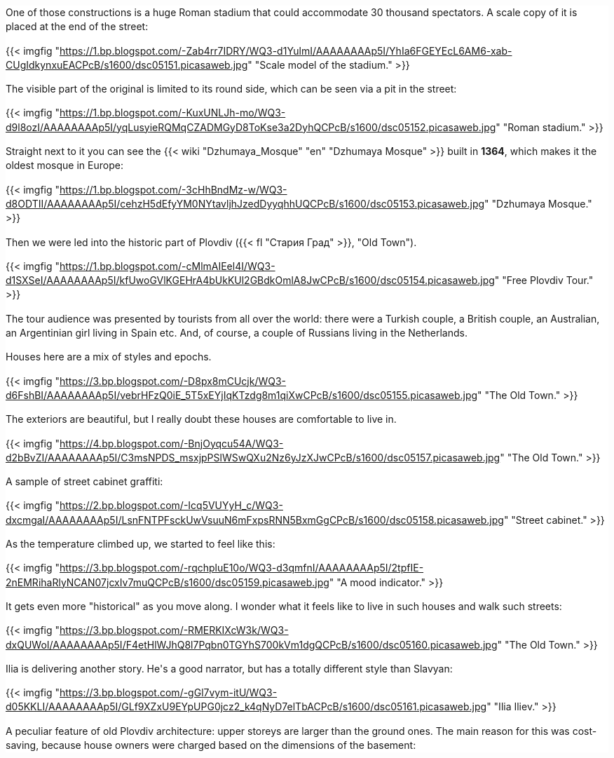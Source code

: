 One of those constructions is a huge Roman stadium that could accommodate 30 thousand spectators. A scale copy of it is placed at the end of the street:

{{< imgfig "https://1.bp.blogspot.com/-Zab4rr7IDRY/WQ3-d1YulmI/AAAAAAAAp5I/YhIa6FGEYEcL6AM6-xab-CUgIdkynxuEACPcB/s1600/dsc05151.picasaweb.jpg" "Scale model of the stadium." >}}

The visible part of the original is limited to its round side, which can be seen via a pit in the street:

{{< imgfig "https://1.bp.blogspot.com/-KuxUNLJh-mo/WQ3-d9l8ozI/AAAAAAAAp5I/yqLusyieRQMqCZADMGyD8ToKse3a2DyhQCPcB/s1600/dsc05152.picasaweb.jpg" "Roman stadium." >}}

Straight next to it you can see the {{< wiki "Dzhumaya_Mosque" "en" "Dzhumaya Mosque" >}} built in **1364**, which makes it the oldest mosque in Europe:

{{< imgfig "https://1.bp.blogspot.com/-3cHhBndMz-w/WQ3-d8ODTII/AAAAAAAAp5I/cehzH5dEfyYM0NYtavljhJzedDyyqhhUQCPcB/s1600/dsc05153.picasaweb.jpg" "Dzhumaya Mosque." >}}

Then we were led into the historic part of Plovdiv ({{< fl "Стария Град" >}}, "Old Town").

{{< imgfig "https://1.bp.blogspot.com/-cMlmAIEel4I/WQ3-d1SXSeI/AAAAAAAAp5I/kfUwoGVlKGEHrA4bUkKUl2GBdkOmlA8JwCPcB/s1600/dsc05154.picasaweb.jpg" "Free Plovdiv Tour." >}}

The tour audience was presented by tourists from all over the world: there were a Turkish couple, a British couple, an Australian, an Argentinian girl living in Spain etc. And, of course, a couple of Russians living in the Netherlands.

Houses here are a mix of styles and epochs.

{{< imgfig "https://3.bp.blogspot.com/-D8px8mCUcjk/WQ3-d6FshBI/AAAAAAAAp5I/vebrHFzQ0iE_5T5xEYjIqKTzdg8m1qiXwCPcB/s1600/dsc05155.picasaweb.jpg" "The Old Town." >}}

The exteriors are beautiful, but I really doubt these houses are comfortable to live in.

{{< imgfig "https://4.bp.blogspot.com/-BnjOyqcu54A/WQ3-d2bBvZI/AAAAAAAAp5I/C3msNPDS_msxjpPSlWSwQXu2Nz6yJzXJwCPcB/s1600/dsc05157.picasaweb.jpg" "The Old Town." >}}

A sample of street cabinet graffiti:

{{< imgfig "https://2.bp.blogspot.com/-Icq5VUYyH_c/WQ3-dxcmgaI/AAAAAAAAp5I/LsnFNTPFsckUwVsuuN6mFxpsRNN5BxmGgCPcB/s1600/dsc05158.picasaweb.jpg" "Street cabinet." >}}

As the temperature climbed up, we started to feel like this:

{{< imgfig "https://3.bp.blogspot.com/-rqchpluE10o/WQ3-d3qmfnI/AAAAAAAAp5I/2tpfIE-2nEMRihaRlyNCAN07jcxIv7muQCPcB/s1600/dsc05159.picasaweb.jpg" "A mood indicator." >}}

It gets even more "historical" as you move along. I wonder what it feels like to live in such houses and walk such streets:

{{< imgfig "https://3.bp.blogspot.com/-RMERKIXcW3k/WQ3-dxQUWoI/AAAAAAAAp5I/F4etHlWJhQ8l7Pqbn0TGYhS700kVm1dgQCPcB/s1600/dsc05160.picasaweb.jpg" "The Old Town." >}}

Ilia is delivering another story. He's a good narrator, but has a totally different style than Slavyan:

{{< imgfig "https://3.bp.blogspot.com/-gGl7vym-itU/WQ3-d05KKLI/AAAAAAAAp5I/GLf9XZxU9EYpUPG0jcz2_k4qNyD7elTbACPcB/s1600/dsc05161.picasaweb.jpg" "Ilia Iliev." >}}

A peculiar feature of old Plovdiv architecture: upper storeys are larger than the ground ones. The main reason for this was cost-saving, because house owners were charged based on the dimensions of the basement:
